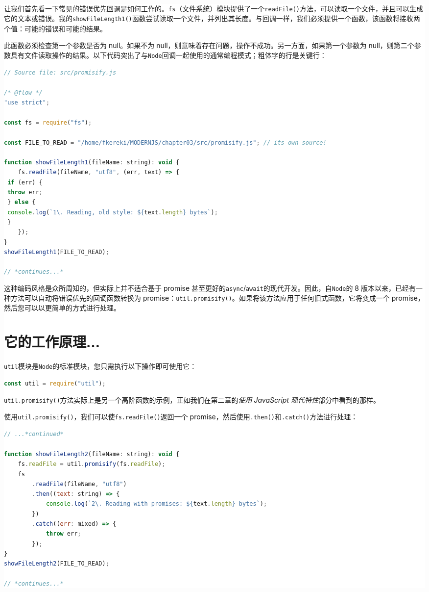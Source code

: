 让我们首先看一下常见的错误优先回调是如何工作的。`fs`（文件系统）模块提供了一个`readFile()`方法，可以读取一个文件，并且可以生成它的文本或错误。我的`showFileLength1()`函数尝试读取一个文件，并列出其长度。与回调一样，我们必须提供一个函数，该函数将接收两个值：可能的错误和可能的结果。

此函数必须检查第一个参数是否为 null。如果不为 null，则意味着存在问题，操作不成功。另一方面，如果第一个参数为 null，则第二个参数具有文件读取操作的结果。以下代码突出了与`Node`回调一起使用的通常编程模式；粗体字的行是关键行：

```js
// Source file: src/promisify.js

/* @flow */
"use strict";

const fs = require("fs");

const FILE_TO_READ = "/home/fkereki/MODERNJS/chapter03/src/promisify.js"; // its own source!

function showFileLength1(fileName: string): void {
    fs.readFile(fileName, "utf8", (err, text) => {
 if (err) {
 throw err;
 } else {
 console.log(`1\. Reading, old style: ${text.length} bytes`);
 }
    });
}
showFileLength1(FILE_TO_READ);

// *continues...*
```

这种编码风格是众所周知的，但实际上并不适合基于 promise 甚至更好的`async`/`await`的现代开发。因此，自`Node`的 8 版本以来，已经有一种方法可以自动将错误优先的回调函数转换为 promise：`util.promisify()`。如果将该方法应用于任何旧式函数，它将变成一个 promise，然后您可以以更简单的方式进行处理。

# 它的工作原理…

`util`模块是`Node`的标准模块，您只需执行以下操作即可使用它：

```js
const util = require("util");
```

`util.promisify()`方法实际上是另一个高阶函数的示例，正如我们在第二章的*使用 JavaScript 现代特性*部分中看到的那样。

使用`util.promisify()`，我们可以使`fs.readFile()`返回一个 promise，然后使用`.then()`和`.catch()`方法进行处理：

```js
// ...*continued*

function showFileLength2(fileName: string): void {
    fs.readFile = util.promisify(fs.readFile); 
    fs
        .readFile(fileName, "utf8")
        .then((text: string) => {
            console.log(`2\. Reading with promises: ${text.length} bytes`);
        })
        .catch((err: mixed) => {
            throw err;
        });
}
showFileLength2(FILE_TO_READ);

// *continues...*
```
